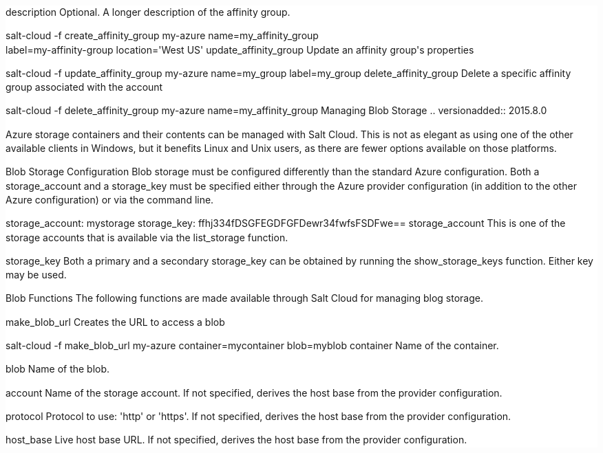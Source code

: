 description
Optional. A longer description of the affinity group.

salt-cloud -f create_affinity_group my-azure name=my_affinity_group \
   label=my-affinity-group location='West US'
update_affinity_group
Update an affinity group's properties

salt-cloud -f update_affinity_group my-azure name=my_group label=my_group
delete_affinity_group
Delete a specific affinity group associated with the account

salt-cloud -f delete_affinity_group my-azure name=my_affinity_group
Managing Blob Storage
.. versionadded:: 2015.8.0

Azure storage containers and their contents can be managed with Salt Cloud. This is not as elegant as using one of the other available clients in Windows, but it benefits Linux and Unix users, as there are fewer options available on those platforms.

Blob Storage Configuration
Blob storage must be configured differently than the standard Azure configuration. Both a storage_account and a storage_key must be specified either through the Azure provider configuration (in addition to the other Azure configuration) or via the command line.

storage_account: mystorage
storage_key: ffhj334fDSGFEGDFGFDewr34fwfsFSDFwe==
storage_account
This is one of the storage accounts that is available via the list_storage function.

storage_key
Both a primary and a secondary storage_key can be obtained by running the show_storage_keys function. Either key may be used.

Blob Functions
The following functions are made available through Salt Cloud for managing blog storage.

make_blob_url
Creates the URL to access a blob

salt-cloud -f make_blob_url my-azure container=mycontainer blob=myblob
container
Name of the container.

blob
Name of the blob.

account
Name of the storage account. If not specified, derives the host base from the provider configuration.

protocol
Protocol to use: 'http' or 'https'. If not specified, derives the host base from the provider configuration.

host_base
Live host base URL. If not specified, derives the host base from the provider configuration.
